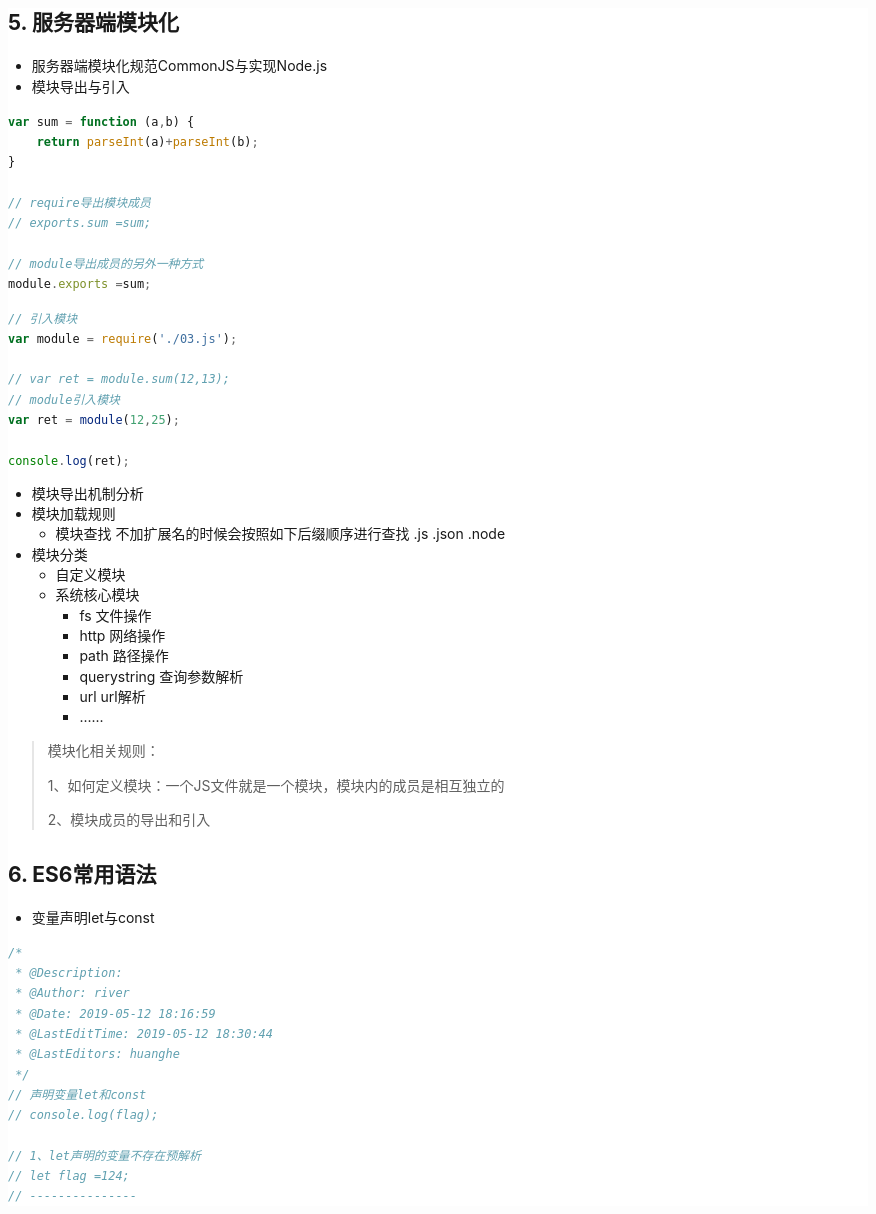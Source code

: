 

## 5. 服务器端模块化
- 服务器端模块化规范CommonJS与实现Node.js
- 模块导出与引入

```js
var sum = function (a,b) {
    return parseInt(a)+parseInt(b);
}

// require导出模块成员
// exports.sum =sum;

// module导出成员的另外一种方式
module.exports =sum;
```

```js
// 引入模块
var module = require('./03.js');

// var ret = module.sum(12,13);
// module引入模块
var ret = module(12,25);

console.log(ret);
```



- 模块导出机制分析
- 模块加载规则
    + 模块查找 不加扩展名的时候会按照如下后缀顺序进行查找 .js .json .node
- 模块分类
    + 自定义模块
    + 系统核心模块
        * fs 文件操作
        * http 网络操作
        * path 路径操作
        * querystring 查询参数解析
        * url url解析
        * ......

> 模块化相关规则：
>
> 1、如何定义模块：一个JS文件就是一个模块，模块内的成员是相互独立的
>
> 2、模块成员的导出和引入

## 6. ES6常用语法
- 变量声明let与const

```js
/*
 * @Description: 
 * @Author: river
 * @Date: 2019-05-12 18:16:59
 * @LastEditTime: 2019-05-12 18:30:44
 * @LastEditors: huanghe
 */
// 声明变量let和const
// console.log(flag);

// 1、let声明的变量不存在预解析
// let flag =124;
// ---------------
```